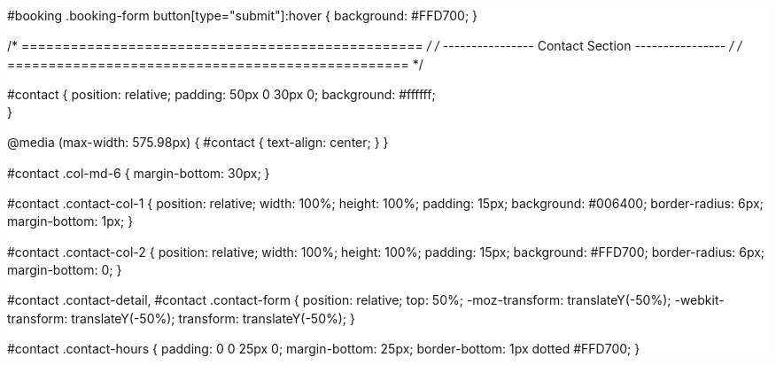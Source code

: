 #booking .booking-form button[type="submit"]:hover {
    background: #FFD700;
}

/* ================================================= */
/* ---------------- Contact Section ---------------- */
/* ================================================= */

#contact {
    position: relative;
    padding: 50px 0 30px 0;
    background: #ffffff;  
}

@media (max-width: 575.98px) {
    #contact {
        text-align: center;
    }
}

#contact .col-md-6 {
    margin-bottom: 30px;
}

#contact .contact-col-1 {
    position: relative;
    width: 100%;
    height: 100%;
    padding: 15px;
    background: #006400;
    border-radius: 6px;
    margin-bottom: 1px;
}

#contact  .contact-col-2 {
    position: relative;
    width: 100%;
    height: 100%;
    padding: 15px;
    background: #FFD700;
    border-radius: 6px;
    margin-bottom: 0;
}

#contact .contact-detail,
#contact .contact-form {
    position: relative;
    top: 50%;
    -moz-transform: translateY(-50%);
    -webkit-transform: translateY(-50%);
    transform: translateY(-50%);
}

#contact .contact-hours {
    padding: 0 0 25px 0;
    margin-bottom: 25px;
    border-bottom: 1px dotted #FFD700;
}
